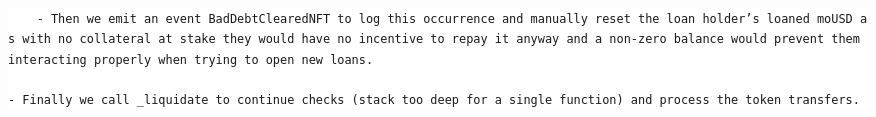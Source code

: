         - Then we emit an event BadDebtClearedNFT to log this occurrence and manually reset the loan holder’s loaned moUSD as with no collateral at stake they would have no incentive to repay it anyway and a non-zero balance would prevent them interacting properly when trying to open new loans.
        
    - Finally we call _liquidate to continue checks (stack too deep for a single function) and process the token transfers.
 



